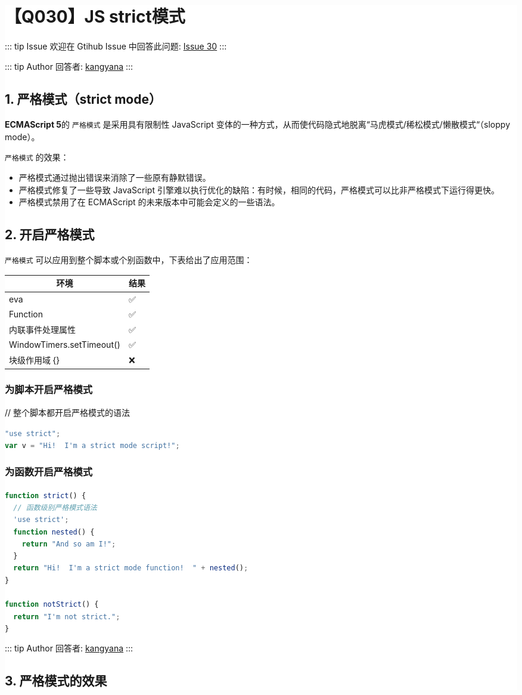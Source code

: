# 【Q030】JS strict模式


::: tip Issue
欢迎在 Gtihub Issue 中回答此问题: [Issue 30](https://github.com/kangyana/daily-question/issues/30)
:::

::: tip Author
回答者: [kangyana](https://github.com/kangyana)
:::
## 1. 严格模式（strict mode）
**ECMAScript 5**的 `严格模式` 是采用具有限制性 JavaScript 变体的一种方式，从而使代码隐式地脱离“马虎模式/稀松模式/懒散模式“（sloppy mode）。

`严格模式` 的效果：

- 严格模式通过抛出错误来消除了一些原有静默错误。
- 严格模式修复了一些导致 JavaScript 引擎难以执行优化的缺陷：有时候，相同的代码，严格模式可以比非严格模式下运行得更快。
- 严格模式禁用了在 ECMAScript 的未来版本中可能会定义的一些语法。

## 2. 开启严格模式
`严格模式` 可以应用到整个脚本或个别函数中，下表给出了应用范围：

环境 | 结果
-- | --
eva | ✅
Function | ✅
内联事件处理属性 | ✅
WindowTimers.setTimeout()| ✅
块级作用域 {} | ❌

### 为脚本开启严格模式
// 整个脚本都开启严格模式的语法
```javascript
"use strict";
var v = "Hi!  I'm a strict mode script!";
```

### 为函数开启严格模式
```javascript
function strict() {
  // 函数级别严格模式语法
  'use strict';
  function nested() {
    return "And so am I!";
  }
  return "Hi!  I'm a strict mode function!  " + nested();
}

function notStrict() {
  return "I'm not strict.";
}
```
::: tip Author
回答者: [kangyana](https://github.com/kangyana)
:::
## 3. 严格模式的效果
